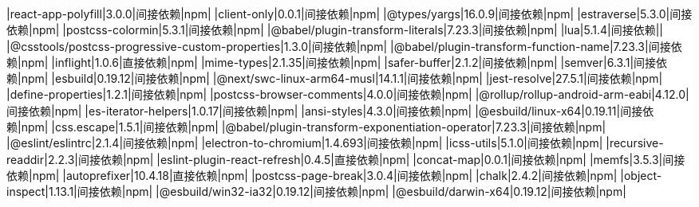 |react-app-polyfill|3.0.0|间接依赖|npm|
|client-only|0.0.1|间接依赖|npm|
|@types/yargs|16.0.9|间接依赖|npm|
|estraverse|5.3.0|间接依赖|npm|
|postcss-colormin|5.3.1|间接依赖|npm|
|@babel/plugin-transform-literals|7.23.3|间接依赖|npm|
|lua|5.1.4|间接依赖||
|@csstools/postcss-progressive-custom-properties|1.3.0|间接依赖|npm|
|@babel/plugin-transform-function-name|7.23.3|间接依赖|npm|
|inflight|1.0.6|直接依赖|npm|
|mime-types|2.1.35|间接依赖|npm|
|safer-buffer|2.1.2|间接依赖|npm|
|semver|6.3.1|间接依赖|npm|
|esbuild|0.19.12|间接依赖|npm|
|@next/swc-linux-arm64-musl|14.1.1|间接依赖|npm|
|jest-resolve|27.5.1|间接依赖|npm|
|define-properties|1.2.1|间接依赖|npm|
|postcss-browser-comments|4.0.0|间接依赖|npm|
|@rollup/rollup-android-arm-eabi|4.12.0|间接依赖|npm|
|es-iterator-helpers|1.0.17|间接依赖|npm|
|ansi-styles|4.3.0|间接依赖|npm|
|@esbuild/linux-x64|0.19.11|间接依赖|npm|
|css.escape|1.5.1|间接依赖|npm|
|@babel/plugin-transform-exponentiation-operator|7.23.3|间接依赖|npm|
|@eslint/eslintrc|2.1.4|间接依赖|npm|
|electron-to-chromium|1.4.693|间接依赖|npm|
|icss-utils|5.1.0|间接依赖|npm|
|recursive-readdir|2.2.3|间接依赖|npm|
|eslint-plugin-react-refresh|0.4.5|直接依赖|npm|
|concat-map|0.0.1|间接依赖|npm|
|memfs|3.5.3|间接依赖|npm|
|autoprefixer|10.4.18|直接依赖|npm|
|postcss-page-break|3.0.4|间接依赖|npm|
|chalk|2.4.2|间接依赖|npm|
|object-inspect|1.13.1|间接依赖|npm|
|@esbuild/win32-ia32|0.19.12|间接依赖|npm|
|@esbuild/darwin-x64|0.19.12|间接依赖|npm|
